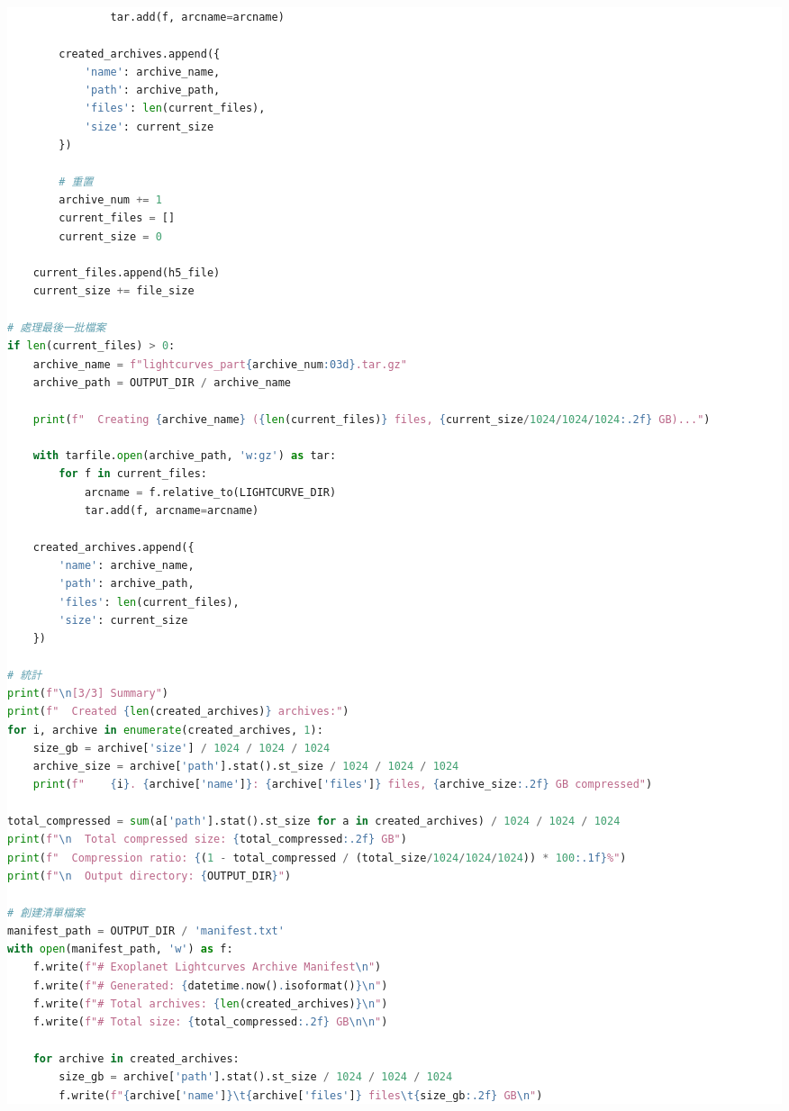 ```python
                tar.add(f, arcname=arcname)

        created_archives.append({
            'name': archive_name,
            'path': archive_path,
            'files': len(current_files),
            'size': current_size
        })

        # 重置
        archive_num += 1
        current_files = []
        current_size = 0

    current_files.append(h5_file)
    current_size += file_size

# 處理最後一批檔案
if len(current_files) > 0:
    archive_name = f"lightcurves_part{archive_num:03d}.tar.gz"
    archive_path = OUTPUT_DIR / archive_name

    print(f"  Creating {archive_name} ({len(current_files)} files, {current_size/1024/1024/1024:.2f} GB)...")

    with tarfile.open(archive_path, 'w:gz') as tar:
        for f in current_files:
            arcname = f.relative_to(LIGHTCURVE_DIR)
            tar.add(f, arcname=arcname)

    created_archives.append({
        'name': archive_name,
        'path': archive_path,
        'files': len(current_files),
        'size': current_size
    })

# 統計
print(f"\n[3/3] Summary")
print(f"  Created {len(created_archives)} archives:")
for i, archive in enumerate(created_archives, 1):
    size_gb = archive['size'] / 1024 / 1024 / 1024
    archive_size = archive['path'].stat().st_size / 1024 / 1024 / 1024
    print(f"    {i}. {archive['name']}: {archive['files']} files, {archive_size:.2f} GB compressed")

total_compressed = sum(a['path'].stat().st_size for a in created_archives) / 1024 / 1024 / 1024
print(f"\n  Total compressed size: {total_compressed:.2f} GB")
print(f"  Compression ratio: {(1 - total_compressed / (total_size/1024/1024/1024)) * 100:.1f}%")
print(f"\n  Output directory: {OUTPUT_DIR}")

# 創建清單檔案
manifest_path = OUTPUT_DIR / 'manifest.txt'
with open(manifest_path, 'w') as f:
    f.write(f"# Exoplanet Lightcurves Archive Manifest\n")
    f.write(f"# Generated: {datetime.now().isoformat()}\n")
    f.write(f"# Total archives: {len(created_archives)}\n")
    f.write(f"# Total size: {total_compressed:.2f} GB\n\n")

    for archive in created_archives:
        size_gb = archive['path'].stat().st_size / 1024 / 1024 / 1024
        f.write(f"{archive['name']}\t{archive['files']} files\t{size_gb:.2f} GB\n")

```